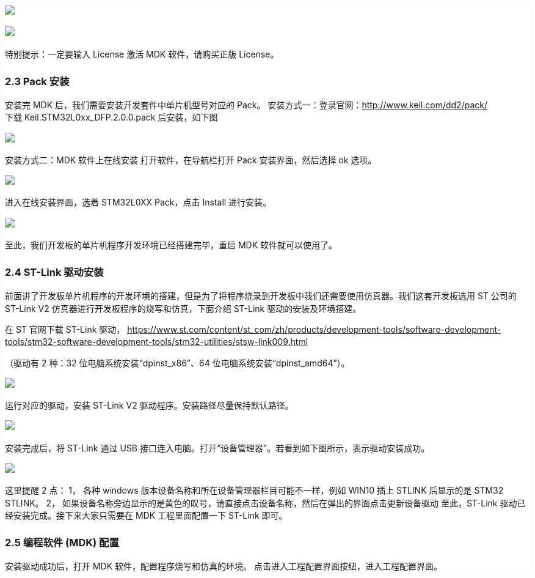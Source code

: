 ![](./image/LoRaWAN/development_env_mdk_license_manage.png)

![](./image/LoRaWAN/development_env_mdk_license_fill.png)

特别提示：一定要输入 License 激活 MDK 软件，请购买正版 License。

### 2.3 Pack 安装

安装完 MDK 后，我们需要安装开发套件中单片机型号对应的 Pack。
安装方式一：登录官网：http://www.keil.com/dd2/pack/  
下载 Keil.STM32L0xx_DFP.2.0.0.pack 后安装，如下图

![](./image/LoRaWAN/development_env_pack_setup.png)

安装方式二：MDK 软件上在线安装
打开软件，在导航栏打开 Pack 安装界面，然后选择 ok 选项。

![](./image/LoRaWAN/development_env_pack_setup_in_mdk.png)

进入在线安装界面，选着 STM32L0XX Pack，点击 Install 进行安装。

![](./image/LoRaWAN/development_env_pack_install_in_mdk.png)

至此，我们开发板的单片机程序开发环境已经搭建完毕，重启 MDK 软件就可以使用了。

### 2.4 ST-Link 驱动安装

前面讲了开发板单片机程序的开发环境的搭建，但是为了将程序烧录到开发板中我们还需要使用仿真器。我们这套开发板选用 ST 公司的 ST-Link V2 仿真器进行开发板程序的烧写和仿真，下面介绍 ST-Link 驱动的安装及环境搭建。

在 ST 官网下载 ST-Link 驱动，
https://www.st.com/content/st_com/zh/products/development-tools/software-development-tools/stm32-software-development-tools/stm32-utilities/stsw-link009.html

（驱动有 2 种：32 位电脑系统安装“dpinst_x86”、64 位电脑系统安装“dpinst_amd64”）。

![](./image/LoRaWAN/development_env_stlink_driver_file.png)

运行对应的驱动，安装 ST-Link V2 驱动程序。安装路径尽量保持默认路径。

![](./image/LoRaWAN/development_env_stlink_driver_install.png)

安装完成后，将 ST-Link 通过 USB 接口连入电脑。打开“设备管理器”。若看到如下图所示，表示驱动安装成功。

![](./image/LoRaWAN/development_env_stlink_driver_ok.png)

这里提醒 2 点：
1， 各种 windows 版本设备名称和所在设备管理器栏目可能不一样，例如 WIN10 插上 STLINK 后显示的是 STM32 STLINK。
2， 如果设备名称旁边显示的是黄色的叹号，请直接点击设备名称，然后在弹出的界面点击更新设备驱动
至此，ST-Link 驱动已经安装完成。接下来大家只需要在 MDK 工程里面配置一下 ST-Link 即可。

### 2.5 编程软件 (MDK) 配置

安装驱动成功后，打开 MDK 软件，配置程序烧写和仿真的环境。
点击进入工程配置界面按纽，进入工程配置界面。
